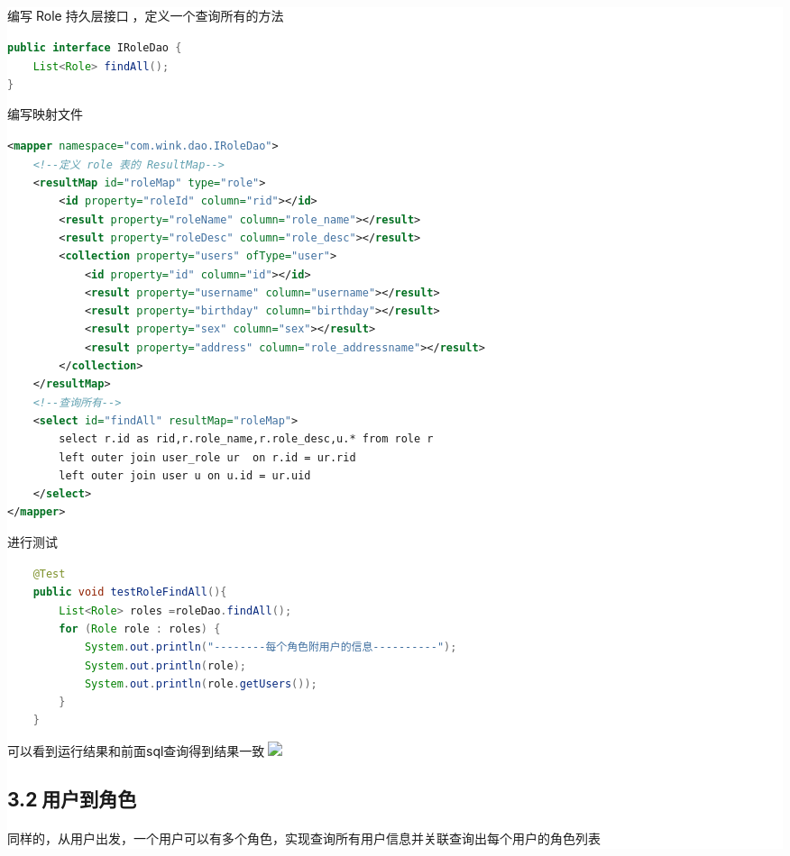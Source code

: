 编写 Role 持久层接口 ，定义一个查询所有的方法

```java
public interface IRoleDao {
    List<Role> findAll();
}
```


编写映射文件

```xml
<mapper namespace="com.wink.dao.IRoleDao">
    <!--定义 role 表的 ResultMap-->
    <resultMap id="roleMap" type="role">
        <id property="roleId" column="rid"></id>
        <result property="roleName" column="role_name"></result>
        <result property="roleDesc" column="role_desc"></result>
        <collection property="users" ofType="user">
            <id property="id" column="id"></id>
            <result property="username" column="username"></result>
            <result property="birthday" column="birthday"></result>
            <result property="sex" column="sex"></result>
            <result property="address" column="role_addressname"></result>
        </collection>
    </resultMap>
    <!--查询所有-->
    <select id="findAll" resultMap="roleMap">
        select r.id as rid,r.role_name,r.role_desc,u.* from role r
        left outer join user_role ur  on r.id = ur.rid
        left outer join user u on u.id = ur.uid
    </select>
</mapper>
```

进行测试
```java
    @Test
    public void testRoleFindAll(){
        List<Role> roles =roleDao.findAll();
        for (Role role : roles) {
            System.out.println("--------每个角色附用户的信息----------");
            System.out.println(role);
            System.out.println(role.getUsers());
        }
    }
```
可以看到运行结果和前面sql查询得到结果一致
![](https://img-blog.csdnimg.cn/20200224092524703.jpg?x-oss-process=image/watermark,type_ZmFuZ3poZW5naGVpdGk,shadow_10,text_aHR0cHM6Ly9ibG9nLmNzZG4ubmV0L3FxXzQxNDYwMzgz,size_16,color_FFFFFF,t_70)


## 3.2 用户到角色
同样的，从用户出发，一个用户可以有多个角色，实现查询所有用户信息并关联查询出每个用户的角色列表
